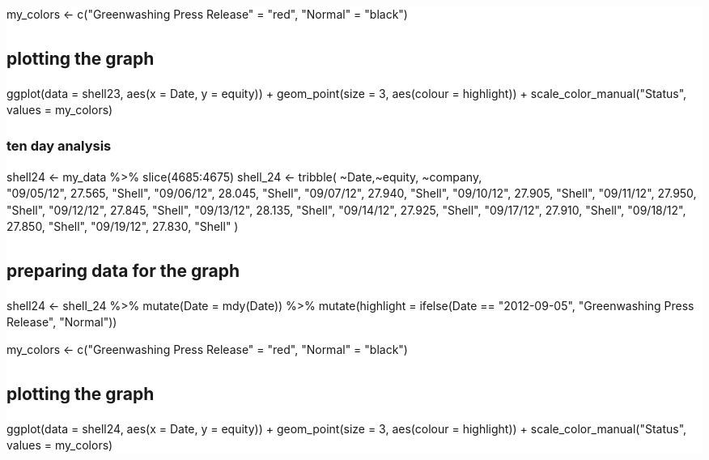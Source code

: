 my_colors <- c("Greenwashing Press Release" = "red", "Normal" = "black")

## plotting the graph
ggplot(data = shell23, aes(x = Date, y = equity)) +
  geom_point(size = 3, aes(colour = highlight)) +
  scale_color_manual("Status", values = my_colors)

### ten day analysis 
shell24 <- my_data %>% slice(4685:4675)
shell_24 <- tribble(
  ~Date,~equity, ~company,  
  "09/05/12", 27.565, "Shell",
  "09/06/12", 28.045, "Shell",
  "09/07/12", 27.940, "Shell",
  "09/10/12", 27.905, "Shell", 
  "09/11/12", 27.950, "Shell",
  "09/12/12", 27.845, "Shell", 
  "09/13/12", 28.135, "Shell",
  "09/14/12", 27.925, "Shell",
  "09/17/12", 27.910, "Shell", 
  "09/18/12", 27.850, "Shell",
  "09/19/12", 27.830, "Shell"
)

## preparing data for the graph
shell24 <- shell_24 %>% 
  mutate(Date = mdy(Date)) %>% 
  mutate(highlight = ifelse(Date == "2012-09-05", "Greenwashing Press Release", "Normal"))

my_colors <- c("Greenwashing Press Release" = "red", "Normal" = "black")

## plotting the graph
ggplot(data = shell24, aes(x = Date, y = equity)) +
  geom_point(size = 3, aes(colour = highlight)) +
  scale_color_manual("Status", values = my_colors)
